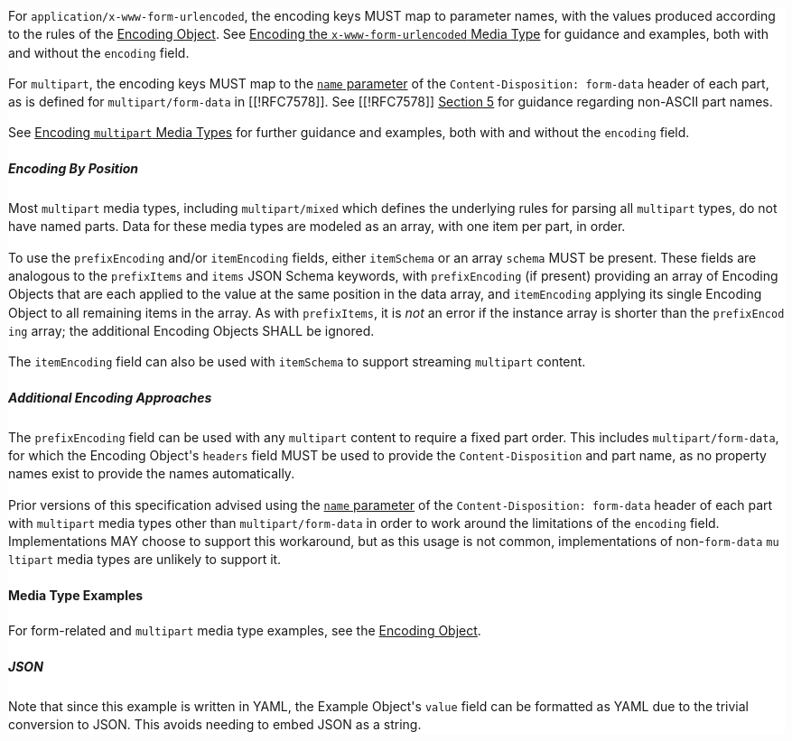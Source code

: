 For `application/x-www-form-urlencoded`, the encoding keys MUST map to parameter names, with the values produced according to the rules of the [Encoding Object](#encoding-object).
See [Encoding the `x-www-form-urlencoded` Media Type](#encoding-the-x-www-form-urlencoded-media-type) for guidance and examples, both with and without the `encoding` field.

For `multipart`, the encoding keys MUST map to the [`name` parameter](https://www.rfc-editor.org/rfc/rfc7578#section-4.2) of the `Content-Disposition: form-data` header of each part, as is defined for `multipart/form-data` in [[!RFC7578]].
See [[!RFC7578]] [Section 5](https://www.rfc-editor.org/rfc/rfc7578.html#section-5) for guidance regarding non-ASCII part names.

See [Encoding `multipart` Media Types](#encoding-multipart-media-types) for further guidance and examples, both with and without the `encoding` field.

##### Encoding By Position

Most `multipart` media types, including `multipart/mixed` which defines the underlying rules for parsing all `multipart` types, do not have named parts.
Data for these media types are modeled as an array, with one item per part, in order.

To use the `prefixEncoding` and/or `itemEncoding` fields, either `itemSchema` or an array `schema` MUST be present.
These fields are analogous to the `prefixItems` and `items` JSON Schema keywords, with `prefixEncoding` (if present) providing an array of Encoding Objects that are each applied to the value at the same position in the data array, and `itemEncoding` applying its single Encoding Object to all remaining items in the array.
As with `prefixItems`, it is _not_ an error if the instance array is shorter than the `prefixEncoding` array; the additional Encoding Objects SHALL be ignored.

The `itemEncoding` field can also be used with `itemSchema` to support streaming `multipart` content.

##### Additional Encoding Approaches

The `prefixEncoding` field can be used with any `multipart` content to require a fixed part order.
This includes `multipart/form-data`, for which the Encoding Object's `headers` field MUST be used to provide the `Content-Disposition` and part name, as no property names exist to provide the names automatically.

Prior versions of this specification advised using the [`name` parameter](https://www.rfc-editor.org/rfc/rfc7578#section-4.2) of the `Content-Disposition: form-data` header of each part with `multipart` media types other than `multipart/form-data` in order to work around the limitations of the `encoding` field.
Implementations MAY choose to support this workaround, but as this usage is not common, implementations of non-`form-data` `multipart` media types are unlikely to support it.

#### Media Type Examples

For form-related and `multipart` media type examples, see the [Encoding Object](#encoding-object).

##### JSON

Note that since this example is written in YAML, the Example Object's `value` field can be formatted as YAML due to the trivial conversion to JSON.
This avoids needing to embed JSON as a string.
